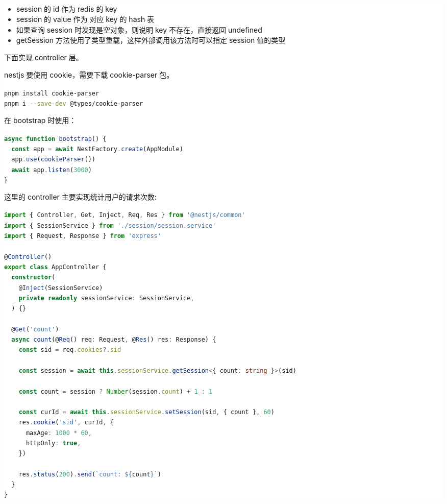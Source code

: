 - session 的 id 作为 redis 的 key
- session 的 value 作为 对应 key 的 hash 表
- 如果查询 session 时发现是空对象，则说明 key 不存在，直接返回 undefined
- getSession 方法使用了类型重载，这样外部调用该方法时可以指定 session 值的类型

下面实现 controller 层。

nestjs 要使用 cookie，需要下载 cookie-parser 包。

```bash
pnpm install cookie-parser
pnpm i --save-dev @types/cookie-parser
```

在 bootstrap 时使用：

```typescript
async function bootstrap() {
  const app = await NestFactory.create(AppModule)
  app.use(cookieParser())
  await app.listen(3000)
}
```

这里的 controller 主要实现统计用户的请求次数:

```typescript
import { Controller, Get, Inject, Req, Res } from '@nestjs/common'
import { SessionService } from './session/session.service'
import { Request, Response } from 'express'

@Controller()
export class AppController {
  constructor(
    @Inject(SessionService)
    private readonly sessionService: SessionService,
  ) {}

  @Get('count')
  async count(@Req() req: Request, @Res() res: Response) {
    const sid = req.cookies?.sid

    const session = await this.sessionService.getSession<{ count: string }>(sid)

    const count = session ? Number(session.count) + 1 : 1

    const curId = await this.sessionService.setSession(sid, { count }, 60)
    res.cookie('sid', curId, {
      maxAge: 1000 * 60,
      httpOnly: true,
    })

    res.status(200).send(`count: ${count}`)
  }
}
```
